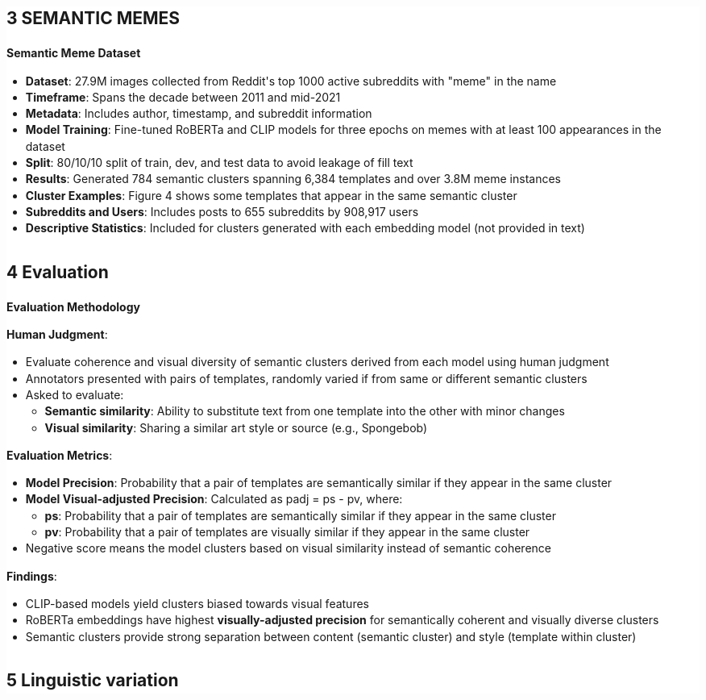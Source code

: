 
## 3 SEMANTIC MEMES

**Semantic Meme Dataset**
- **Dataset**: 27.9M images collected from Reddit's top 1000 active subreddits with "meme" in the name
- **Timeframe**: Spans the decade between 2011 and mid-2021
- **Metadata**: Includes author, timestamp, and subreddit information
- **Model Training**: Fine-tuned RoBERTa and CLIP models for three epochs on memes with at least 100 appearances in the dataset
- **Split**: 80/10/10 split of train, dev, and test data to avoid leakage of fill text
- **Results**: Generated 784 semantic clusters spanning 6,384 templates and over 3.8M meme instances
- **Cluster Examples**: Figure 4 shows some templates that appear in the same semantic cluster
- **Subreddits and Users**: Includes posts to 655 subreddits by 908,917 users
- **Descriptive Statistics**: Included for clusters generated with each embedding model (not provided in text)


## 4 Evaluation

**Evaluation Methodology**

**Human Judgment**:
- Evaluate coherence and visual diversity of semantic clusters derived from each model using human judgment
- Annotators presented with pairs of templates, randomly varied if from same or different semantic clusters
- Asked to evaluate:
  - **Semantic similarity**: Ability to substitute text from one template into the other with minor changes
  - **Visual similarity**: Sharing a similar art style or source (e.g., Spongebob)

**Evaluation Metrics**:
- **Model Precision**: Probability that a pair of templates are semantically similar if they appear in the same cluster
- **Model Visual-adjusted Precision**: Calculated as padj = ps - pv, where:
  - **ps**: Probability that a pair of templates are semantically similar if they appear in the same cluster
  - **pv**: Probability that a pair of templates are visually similar if they appear in the same cluster
- Negative score means the model clusters based on visual similarity instead of semantic coherence

**Findings**:
- CLIP-based models yield clusters biased towards visual features
- RoBERTa embeddings have highest **visually-adjusted precision** for semantically coherent and visually diverse clusters
- Semantic clusters provide strong separation between content (semantic cluster) and style (template within cluster)


## 5 Linguistic variation
